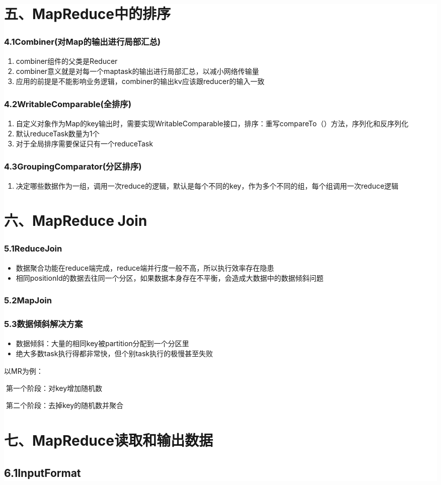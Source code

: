 

# 五、MapReduce中的排序

### 4.1Combiner(对Map的输出进行局部汇总)

1. combiner组件的父类是Reducer
2. combiner意义就是对每一个maptask的输出进行局部汇总，以减小网络传输量
3. 应用的前提是不能影响业务逻辑，combiner的输出kv应该跟reducer的输入一致

### 4.2WritableComparable(全排序)

1. 自定义对象作为Map的key输出时，需要实现WritableComparable接口，排序：重写compareTo（）方法，序列化和反序列化
2. 默认reduceTask数量为1个
3. 对于全局排序需要保证只有一个reduceTask



### 4.3GroupingComparator(分区排序)

1. 决定哪些数据作为一组，调用一次reduce的逻辑，默认是每个不同的key，作为多个不同的组，每个组调用一次reduce逻辑




# 六、MapReduce Join

### 5.1ReduceJoin

- 数据聚合功能在reduce端完成，reduce端并行度一般不高，所以执行效率存在隐患
- 相同positionId的数据去往同一个分区，如果数据本身存在不平衡，会造成大数据中的数据倾斜问题



### 5.2MapJoin



### 5.3数据倾斜解决方案

- 数据倾斜：大量的相同key被partition分配到一个分区里
- 绝大多数task执行得都非常快，但个别task执行的极慢甚至失败



以MR为例：

​	第一个阶段：对key增加随机数

​	第二个阶段：去掉key的随机数并聚合



# 七、MapReduce读取和输出数据

## 6.1InputFormat
